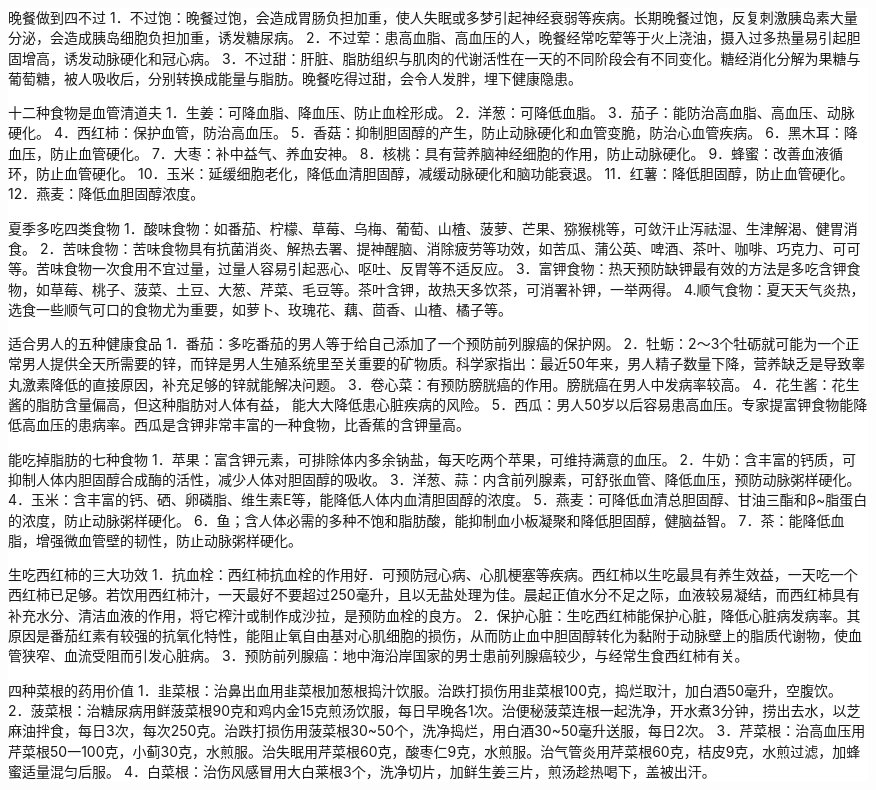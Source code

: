 晚餐做到四不过
1．不过饱：晚餐过饱，会造成胃肠负担加重，使人失眠或多梦引起神经衰弱等疾病。长期晚餐过饱，反复刺激胰岛素大量分泌，会造成胰岛细胞负担加重，诱发糖尿病。
2．不过荤：患高血脂、高血压的人，晚餐经常吃荤等于火上浇油，摄入过多热量易引起胆固增高，诱发动脉硬化和冠心病。
3．不过甜：肝脏、脂肪组织与肌肉的代谢活性在一天的不同阶段会有不同变化。糖经消化分解为果糖与葡萄糖，被人吸收后，分别转换成能量与脂肪。晚餐吃得过甜，会令人发胖，埋下健康隐患。
                                       
十二种食物是血管清道夫
1．生姜：可降血脂、降血压、防止血栓形成。
2．洋葱：可降低血脂。
3．茄子：能防治高血脂、高血压、动脉硬化。
4．西红柿：保护血管，防治高血压。
5．香菇：抑制胆固醇的产生，防止动脉硬化和血管变脆，防治心血管疾病。
6．黑木耳：降血压，防止血管硬化。
7．大枣：补中益气、养血安神。
8．核桃：具有营养脑神经细胞的作用，防止动脉硬化。
9．蜂蜜：改善血液循环，防止血管硬化。
10．玉米：延缓细胞老化，降低血清胆固醇，减缓动脉硬化和脑功能衰退。
11．红薯：降低胆固醇，防止血管硬化。
12．燕麦：降低血胆固醇浓度。

夏季多吃四类食物
1．酸味食物：如番茄、柠檬、草莓、乌梅、葡萄、山楂、菠萝、芒果、猕猴桃等，可敛汗止泻祛湿、生津解渴、健胃消食。
2．苦味食物：苦味食物具有抗菌消炎、解热去署、提神醒脑、消除疲劳等功效，如苦瓜、蒲公英、啤酒、茶叶、咖啡、巧克力、可可等。苦味食物一次食用不宜过量，过量人容易引起恶心、呕吐、反胃等不适反应。
3．富钾食物：热天预防缺钾最有效的方法是多吃含钾食物，如草莓、桃子、菠菜、土豆、大葱、芹菜、毛豆等。茶叶含钾，故热天多饮茶，可消署补钾，一举两得。
4.顺气食物：夏天天气炎热，选食一些顺气可口的食物尤为重要，如萝卜、玫瑰花、藕、茴香、山楂、橘子等。

适合男人的五种健康食品
1．番茄：多吃番茄的男人等于给自己添加了一个预防前列腺癌的保护网。
2．牡蛎：2～3个牡砺就可能为一个正常男人提供全天所需要的锌，而锌是男人生殖系统里至关重要的矿物质。科学家指出：最近50年来，男人精子数量下降，营养缺乏是导致睾丸激素降低的直接原因，补充足够的锌就能解决问题。
3．卷心菜：有预防膀胱癌的作用。膀胱癌在男人中发病率较高。
4．花生酱：花生酱的脂肪含量偏高，但这种脂肪对人体有益，            能大大降低患心脏疾病的风险。
5．西瓜：男人50岁以后容易患高血压。专家提富钾食物能降低高血压的患病率。西瓜是含钾非常丰富的一种食物，比香蕉的含钾量高。

能吃掉脂肪的七种食物
1．苹果：富含钾元素，可排除体内多余钠盐，每天吃两个苹果，可维持满意的血压。
2．牛奶：含丰富的钙质，可抑制人体内胆固醇合成酶的活性，减少人体对胆固醇的吸收。
3．洋葱、蒜：内含前列腺素，可舒张血管、降低血压，预防动脉粥样硬化。
4．玉米：含丰富的钙、硒、卵磷脂、维生素E等，能降低人体内血清胆固醇的浓度。
5．燕麦：可降低血清总胆固醇、甘油三酯和β~脂蛋白的浓度，防止动脉粥样硬化。
6．鱼；含人体必需的多种不饱和脂肪酸，能抑制血小板凝聚和降低胆固醇，健脑益智。
7．茶：能降低血脂，增强微血管壁的韧性，防止动脉粥样硬化。

生吃西红柿的三大功效
1．抗血栓：西红柿抗血栓的作用好．可预防冠心病、心肌梗塞等疾病。西红柿以生吃最具有养生效益，一天吃一个西红柿已足够。若饮用西红柿汁，一天最好不要超过250毫升，且以无盐处理为佳。晨起正值水分不足之际，血液较易凝结，而西红柿具有补充水分、清洁血液的作用，将它榨汁或制作成沙拉，是预防血栓的良方。
2．保护心脏：生吃西红柿能保护心脏，降低心脏病发病率。其原因是番茄红素有较强的抗氧化特性，能阻止氧自由基对心肌细胞的损伤，从而防止血中胆固醇转化为黏附于动脉壁上的脂质代谢物，使血管狭窄、血流受阻而引发心脏病。
3．预防前列腺癌：地中海沿岸国家的男士患前列腺癌较少，与经常生食西红柿有关。

四种菜根的药用价值
1．韭菜根：治鼻出血用韭菜根加葱根捣汁饮服。治跌打损伤用韭菜根100克，捣烂取汁，加白酒50毫升，空腹饮。
2．菠菜根：治糖尿病用鲜菠菜根90克和鸡内金15克煎汤饮服，每日早晚各1次。治便秘菠菜连根一起洗净，开水煮3分钟，捞出去水，以芝麻油拌食，每日3次，每次250克。治跌打损伤用菠菜根30~50个，洗净捣烂，用白酒30~50毫升送服，每日2次。
3．芹菜根：治高血压用芹菜根50一100克，小蓟30克，水煎服。治失眠用芹菜根60克，酸枣仁9克，水煎服。治气管炎用芹菜根60克，桔皮9克，水煎过滤，加蜂蜜适量混匀后服。
4．白菜根：治伤风感冒用大白莱根3个，洗净切片，加鲜生姜三片，煎汤趁热喝下，盖被出汗。
